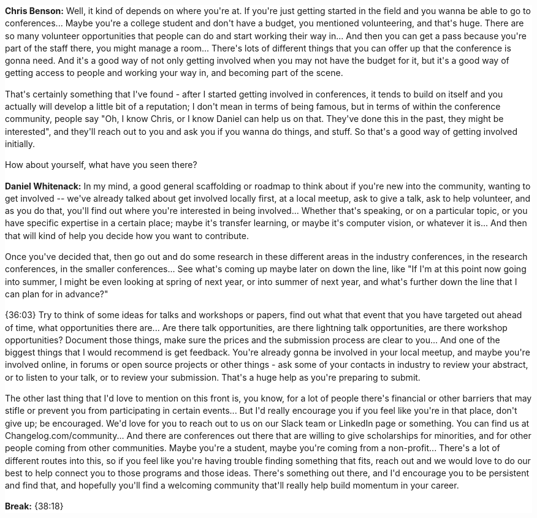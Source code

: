 **Chris Benson:** Well, it kind of depends on where you're at. If you're just getting started in the field and you wanna be able to go to conferences... Maybe you're a college student and don't have a budget, you mentioned volunteering, and that's huge. There are so many volunteer opportunities that people can do and start working their way in... And then you can get a pass because you're part of the staff there, you might manage a room... There's lots of different things that you can offer up that the conference is gonna need. And it's a good way of not only getting involved when you may not have the budget for it, but it's a good way of getting access to people and working your way in, and becoming part of the scene.

That's certainly something that I've found - after I started getting involved in conferences, it tends to build on itself and you actually will develop a little bit of a reputation; I don't mean in terms of being famous, but in terms of within the conference community, people say "Oh, I know Chris, or I know Daniel can help us on that. They've done this in the past, they might be interested", and they'll reach out to you and ask you if you wanna do things, and stuff. So that's a good way of getting involved initially.

How about yourself, what have you seen there?

**Daniel Whitenack:** In my mind, a good general scaffolding or roadmap to think about if you're new into the community, wanting to get involved -- we've already talked about get involved locally first, at a local meetup, ask to give a talk, ask to help volunteer, and as you do that, you'll find out where you're interested in being involved... Whether that's speaking, or on a particular topic, or you have specific expertise in a certain place; maybe it's transfer learning, or maybe it's computer vision, or whatever it is... And then that will kind of help you decide how you want to contribute.

Once you've decided that, then go out and do some research in these different areas in the industry conferences, in the research conferences, in the smaller conferences... See what's coming up maybe later on down the line, like "If I'm at this point now going into summer, I might be even looking at spring of next year, or into summer of next year, and what's further down the line that I can plan for in advance?"

\{36:03\} Try to think of some ideas for talks and workshops or papers, find out what that event that you have targeted out ahead of time, what opportunities there are... Are there talk opportunities, are there lightning talk opportunities, are there workshop opportunities? Document those things, make sure the prices and the submission process are clear to you... And one of the biggest things that I would recommend is get feedback. You're already gonna be involved in your local meetup, and maybe you're involved online, in forums or open source projects or other things - ask some of your contacts in industry to review your abstract, or to listen to your talk, or to review your submission. That's a huge help as you're preparing to submit.

The other last thing that I'd love to mention on this front is, you know, for a lot of people there's financial or other barriers that may stifle or prevent you from participating in certain events... But I'd really encourage you if you feel like you're in that place, don't give up; be encouraged. We'd love for you to reach out to us on our Slack team or LinkedIn page or something. You can find us at Changelog.com/community... And there are conferences out there that are willing to give scholarships for minorities, and for other people coming from other communities. Maybe you're a student, maybe you're coming from a non-profit... There's a lot of different routes into this, so if you feel like you're having trouble finding something that fits, reach out and we would love to do our best to help connect you to those programs and those ideas. There's something out there, and I'd encourage you to be persistent and find that, and hopefully you'll find a welcoming community that'll really help build momentum in your career.

**Break:** \{38:18\}
